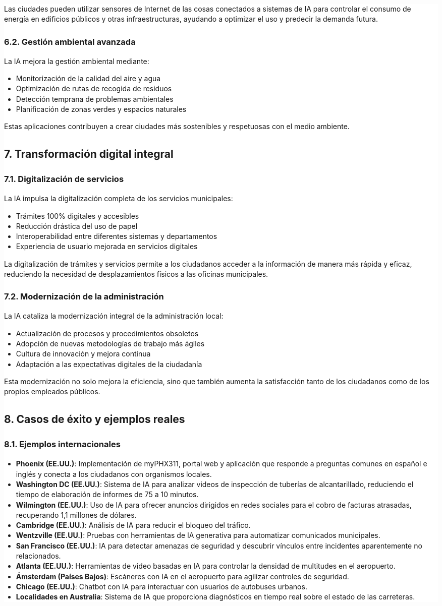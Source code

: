 Las ciudades pueden utilizar sensores de Internet de las cosas conectados a sistemas de IA para controlar el consumo de energía en edificios públicos y otras infraestructuras, ayudando a optimizar el uso y predecir la demanda futura.

### 6.2. Gestión ambiental avanzada

La IA mejora la gestión ambiental mediante:

- Monitorización de la calidad del aire y agua
- Optimización de rutas de recogida de residuos
- Detección temprana de problemas ambientales
- Planificación de zonas verdes y espacios naturales

Estas aplicaciones contribuyen a crear ciudades más sostenibles y respetuosas con el medio ambiente.

## 7. Transformación digital integral

### 7.1. Digitalización de servicios

La IA impulsa la digitalización completa de los servicios municipales:

- Trámites 100% digitales y accesibles
- Reducción drástica del uso de papel
- Interoperabilidad entre diferentes sistemas y departamentos
- Experiencia de usuario mejorada en servicios digitales

La digitalización de trámites y servicios permite a los ciudadanos acceder a la información de manera más rápida y eficaz, reduciendo la necesidad de desplazamientos físicos a las oficinas municipales.

### 7.2. Modernización de la administración

La IA cataliza la modernización integral de la administración local:

- Actualización de procesos y procedimientos obsoletos
- Adopción de nuevas metodologías de trabajo más ágiles
- Cultura de innovación y mejora continua
- Adaptación a las expectativas digitales de la ciudadanía

Esta modernización no solo mejora la eficiencia, sino que también aumenta la satisfacción tanto de los ciudadanos como de los propios empleados públicos.

## 8. Casos de éxito y ejemplos reales

### 8.1. Ejemplos internacionales

- **Phoenix (EE.UU.)**: Implementación de myPHX311, portal web y aplicación que responde a preguntas comunes en español e inglés y conecta a los ciudadanos con organismos locales.
- **Washington DC (EE.UU.)**: Sistema de IA para analizar videos de inspección de tuberías de alcantarillado, reduciendo el tiempo de elaboración de informes de 75 a 10 minutos.
- **Wilmington (EE.UU.)**: Uso de IA para ofrecer anuncios dirigidos en redes sociales para el cobro de facturas atrasadas, recuperando 1,1 millones de dólares.
- **Cambridge (EE.UU.)**: Análisis de IA para reducir el bloqueo del tráfico.
- **Wentzville (EE.UU.)**: Pruebas con herramientas de IA generativa para automatizar comunicados municipales.
- **San Francisco (EE.UU.)**: IA para detectar amenazas de seguridad y descubrir vínculos entre incidentes aparentemente no relacionados.
- **Atlanta (EE.UU.)**: Herramientas de video basadas en IA para controlar la densidad de multitudes en el aeropuerto.
- **Ámsterdam (Países Bajos)**: Escáneres con IA en el aeropuerto para agilizar controles de seguridad.
- **Chicago (EE.UU.)**: Chatbot con IA para interactuar con usuarios de autobuses urbanos.
- **Localidades en Australia**: Sistema de IA que proporciona diagnósticos en tiempo real sobre el estado de las carreteras.
